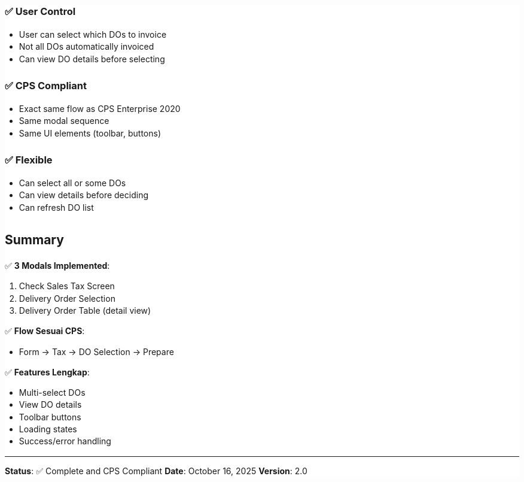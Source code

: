 ### ✅ User Control
- User can select which DOs to invoice
- Not all DOs automatically invoiced
- Can view DO details before selecting

### ✅ CPS Compliant
- Exact same flow as CPS Enterprise 2020
- Same modal sequence
- Same UI elements (toolbar, buttons)

### ✅ Flexible
- Can select all or some DOs
- Can view details before deciding
- Can refresh DO list

## Summary

✅ **3 Modals Implemented**:
1. Check Sales Tax Screen
2. Delivery Order Selection
3. Delivery Order Table (detail view)

✅ **Flow Sesuai CPS**:
- Form → Tax → DO Selection → Prepare

✅ **Features Lengkap**:
- Multi-select DOs
- View DO details
- Toolbar buttons
- Loading states
- Success/error handling

---
**Status**: ✅ Complete and CPS Compliant
**Date**: October 16, 2025
**Version**: 2.0
